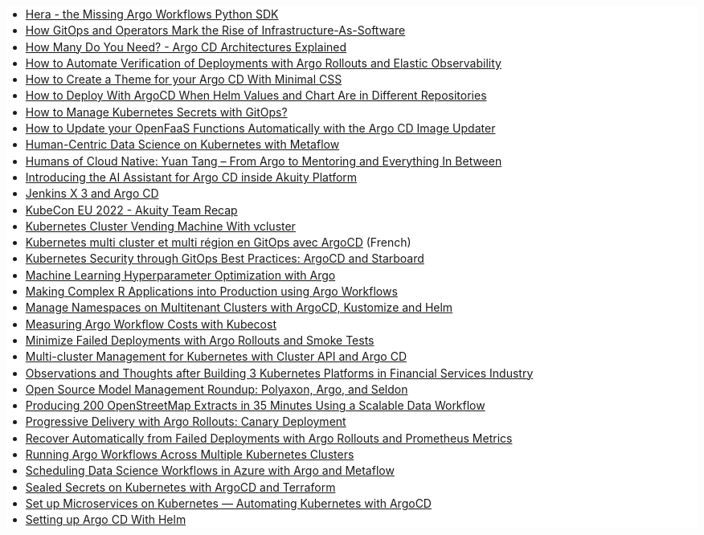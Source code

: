 * [Hera - the Missing Argo Workflows Python SDK](https://www.dynotx.com/hera-the-missing-argo-workflows-python-sdk/)
* [How GitOps and Operators Mark the Rise of Infrastructure-As-Software](https://paytmlabs.com/blog/2021/10/how-to-improve-operational-work-with-operators-and-gitops/)
* [How Many Do You Need? - Argo CD Architectures Explained](https://akuity.io/blog/argo-cd-architectures-explained/)
* [How to Automate Verification of Deployments with Argo Rollouts and Elastic Observability](https://www.elastic.co/blog/automate-verification-of-deployments-with-argo-rollouts-and-elastic-observability)
* [How to Create a Theme for your Argo CD With Minimal CSS](https://akuity.io/blog/how-to-create-a-theme-for-your-argocd-with-minimal-css/)
* [How to Deploy With ArgoCD When Helm Values and Chart Are in Different Repositories](https://mixi-developers.mixi.co.jp/argocd-with-helm-fee954d1003c)
* [How to Manage Kubernetes Secrets with GitOps?](https://akuity.io/blog/how-to-manage-kubernetes-secrets-gitops/)
* [How to Update your OpenFaaS Functions Automatically with the Argo CD Image Updater](https://www.openfaas.com/blog/argocd-image-updater-for-functions/)
* [Human-Centric Data Science on Kubernetes with Metaflow](https://blog.argoproj.io/human-centric-data-science-on-kubernetes-with-metaflow-7f60aad34cba)
* [Humans of Cloud Native: Yuan Tang – From Argo to Mentoring and Everything In Between](https://www.cncf.io/humans-of-cloud-native/yuan-tang-from-argo-to-mentoring-and-everything-in-between/)
* [Introducing the AI Assistant for Argo CD inside Akuity Platform](https://akuity.io/blog/akuity-argo-ai-assistant/)
* [Jenkins X 3 and Argo CD](https://jenkins-x.io/blog/2021/06/28/argo/)
* [KubeCon EU 2022 - Akuity Team Recap](https://akuity.io/blog/kubeconeu-2022-akuity-team-recap)
* [Kubernetes Cluster Vending Machine With vcluster](https://blog.ediri.io/kubernetes-cluster-vending-machine-with-vcluster)
* [Kubernetes multi cluster et multi région en GitOps avec ArgoCD](https://www.mcorbin.fr/posts/2023-05-01-multi-cluster-argo/) (French)
* [Kubernetes Security through GitOps Best Practices: ArgoCD and Starboard](https://anaisurl.com/gitops-argocd-starboard/)
* [Machine Learning Hyperparameter Optimization with Argo](https://canvatechblog.com/machine-learning-hyperparameter-optimization-with-argo-a60d70b1fc8c)
* [Making Complex R Applications into Production using Argo Workflows](https://blog.argoproj.io/making-complex-r-application-into-production-using-argo-workflows-648ce5d190b5)
* [Manage Namespaces on Multitenant Clusters with ArgoCD, Kustomize and Helm](https://developers.redhat.com/articles/2022/04/13/manage-namespaces-multitenant-clusters-argo-cd-kustomize-and-helm)
* [Measuring Argo Workflow Costs with Kubecost](https://blog.kubecost.com/blog/measuring-argo-workflows-with-kubecost/)
* [Minimize Failed Deployments with Argo Rollouts and Smoke Tests](https://codefresh.io/continuous-deployment/minimize-failed-deployments-argo-rollouts-smoke-tests/)
* [Multi-cluster Management for Kubernetes with Cluster API and Argo CD](https://aws.amazon.com/blogs/containers/multi-cluster-management-for-kubernetes-with-cluster-api-and-argo-cd/)
* [Observations and Thoughts after Building 3 Kubernetes Platforms in Financial Services Industry](https://itnext.io/observations-and-thoughts-after-building-3-kubernetes-platforms-in-financial-services-industry-7d6c60206717)
* [Open Source Model Management Roundup: Polyaxon, Argo, and Seldon](https://www.anaconda.com/blog/developer-blog/open-source-model-management-roundup-polyaxon-argo-and-seldon/)
* [Producing 200 OpenStreetMap Extracts in 35 Minutes Using a Scalable Data Workflow](https://www.interline.io/blog/scaling-openstreetmap-data-workflows/)
* [Progressive Delivery with Argo Rollouts: Canary Deployment](https://www.infracloud.io/blogs/progressive-delivery-argo-rollouts-canary-deployment/)
* [Recover Automatically from Failed Deployments with Argo Rollouts and Prometheus Metrics](https://codefresh.io/continuous-deployment/recover-automatically-from-failed-deployments/)
* [Running Argo Workflows Across Multiple Kubernetes Clusters](https://admiralty.io/blog/running-argo-workflows-across-multiple-kubernetes-clusters/)
* [Scheduling Data Science Workflows in Azure with Argo and Metaflow](https://softlandia.fi/en/blog/scheduling-data-science-workflows-in-azure-with-argo-and-metaflow)
* [Sealed Secrets on Kubernetes with ArgoCD and Terraform](https://piotrminkowski.com/2022/12/14/sealed-secrets-on-kubernetes-with-argocd-and-terraform/)
* [Set up Microservices on Kubernetes — Automating Kubernetes with ArgoCD](https://medium.com/@hmquan08011996/setup-microservices-on-kubernetes-automating-kubernetes-with-argocd-cb94622dac5b)
* [Setting up Argo CD With Helm](https://www.arthurkoziel.com/setting-up-argocd-with-helm/)